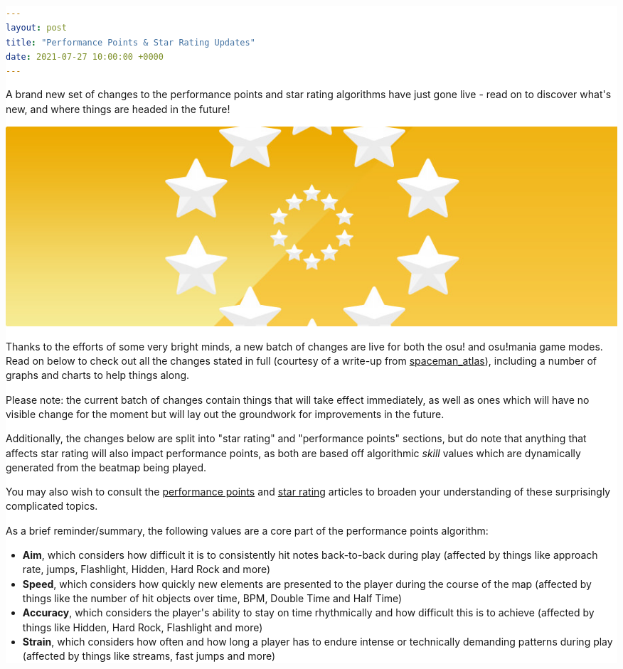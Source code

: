 ```yaml
---
layout: post
title: "Performance Points & Star Rating Updates"
date: 2021-07-27 10:00:00 +0000
---
```


A brand new set of changes to the performance points and star rating algorithms have just gone live - read on to discover what's new, and where things are headed in the future!

![](/wiki/shared/news/2021-07-27-performance-points-star-rating-updates/star-rating.jpg)

Thanks to the efforts of some very bright minds, a new batch of changes are live for both the osu! and osu!mania game modes. Read on below to check out all the changes stated in full (courtesy of a write-up from [spaceman_atlas](https://osu.ppy.sh/users/3035836)), including a number of graphs and charts to help things along.

Please note: the current batch of changes contain things that will take effect immediately, as well as ones which will have no visible change for the moment but will lay out the groundwork for improvements in the future.

Additionally, the changes below are split into "star rating" and "performance points" sections, but do note that anything that affects star rating will also impact performance points, as both are based off algorithmic *skill* values which are dynamically generated from the beatmap being played.

You may also wish to consult the [performance points](/wiki/Performance_points) and [star rating](/wiki/Beatmapping/Star_rating) articles to broaden your understanding of these surprisingly complicated topics.

As a brief reminder/summary, the following values are a core part of the performance points algorithm:

- **Aim**, which considers how difficult it is to consistently hit notes back-to-back during play (affected by things like approach rate, jumps, Flashlight, Hidden, Hard Rock and more)
- **Speed**, which considers how quickly new elements are presented to the player during the course of the map (affected by things like the number of hit objects over time, BPM, Double Time and Half Time)
- **Accuracy**, which considers the player's ability to stay on time rhythmically and how difficult this is to achieve (affected by things like Hidden, Hard Rock, Flashlight and more)
- **Strain**, which considers how often and how long a player has to endure intense or technically demanding patterns during play (affected by things like streams, fast jumps and more)
